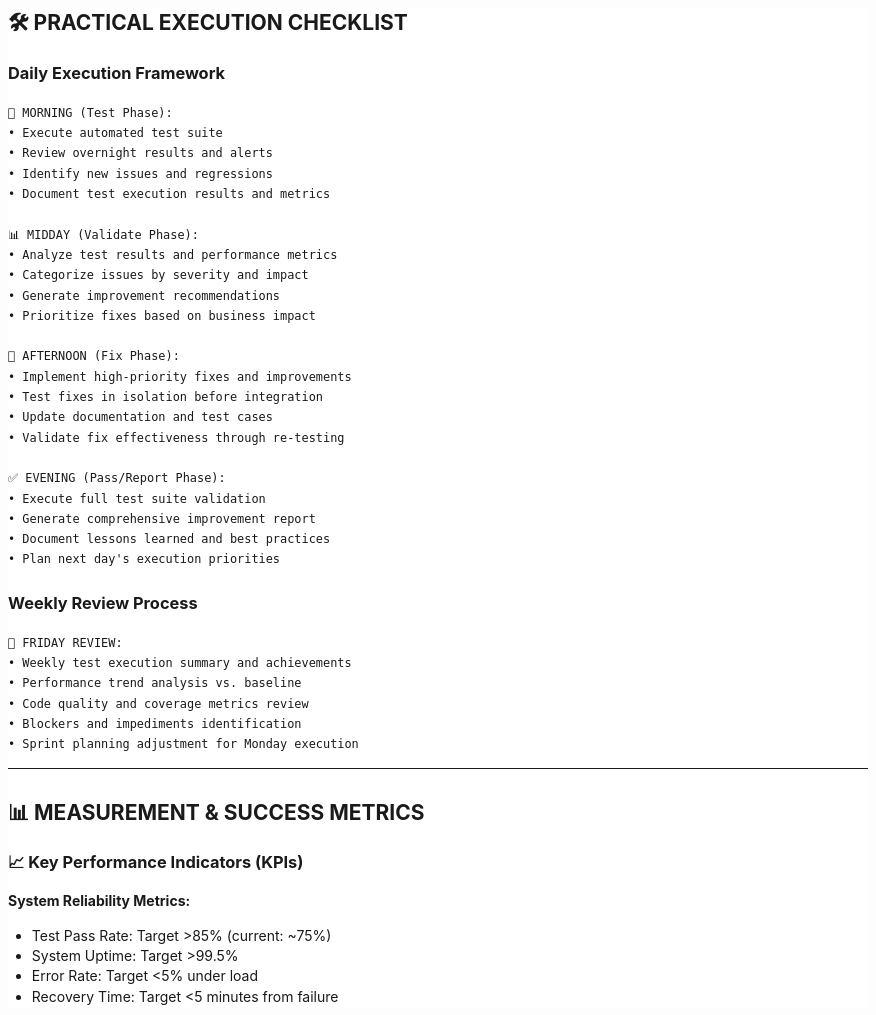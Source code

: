 
## **🛠️ PRACTICAL EXECUTION CHECKLIST**

### **Daily Execution Framework**
```
🧪 MORNING (Test Phase):
• Execute automated test suite
• Review overnight results and alerts
• Identify new issues and regressions
• Document test execution results and metrics

📊 MIDDAY (Validate Phase):
• Analyze test results and performance metrics
• Categorize issues by severity and impact
• Generate improvement recommendations
• Prioritize fixes based on business impact

🔧 AFTERNOON (Fix Phase):
• Implement high-priority fixes and improvements
• Test fixes in isolation before integration
• Update documentation and test cases
• Validate fix effectiveness through re-testing

✅ EVENING (Pass/Report Phase):
• Execute full test suite validation
• Generate comprehensive improvement report
• Document lessons learned and best practices
• Plan next day's execution priorities
```

### **Weekly Review Process**
```
📅 FRIDAY REVIEW:
• Weekly test execution summary and achievements
• Performance trend analysis vs. baseline
• Code quality and coverage metrics review
• Blockers and impediments identification
• Sprint planning adjustment for Monday execution
```

---

## **📊 MEASUREMENT & SUCCESS METRICS**

### **📈 Key Performance Indicators (KPIs)**

**System Reliability Metrics:**
- Test Pass Rate: Target >85% (current: ~75%)
- System Uptime: Target >99.5%
- Error Rate: Target <5% under load
- Recovery Time: Target <5 minutes from failure
